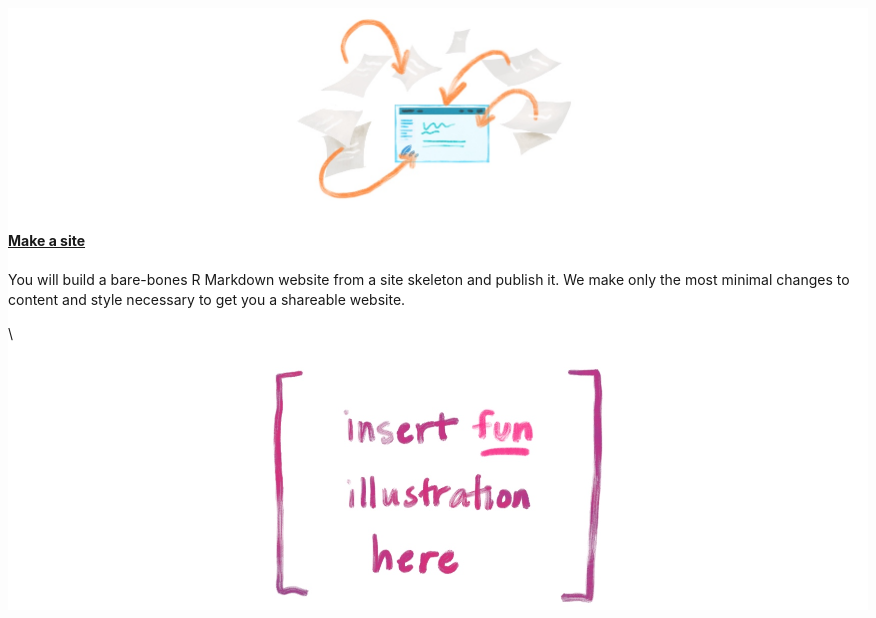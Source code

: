 <a href="#make-rmd" target="_blank"><img src="images/illos/rmd-make.jpg" width="294" style="display: block; margin: auto;" /></a>

</div>
<div class = "side2">

#### [Make a site](#make-rmd)
You will build a bare-bones R Markdown website from a site skeleton and publish it. We make only the most minimal changes to content and style necessary to get you a shareable website.

</div>
</div>

\

<div class = "side-by-side no-anchor">
<div class = "side1">

<a href="#rmd-yours" target="_blank"><img src="images/illos/insert.jpg" width="364" style="display: block; margin: auto;" /></a>

